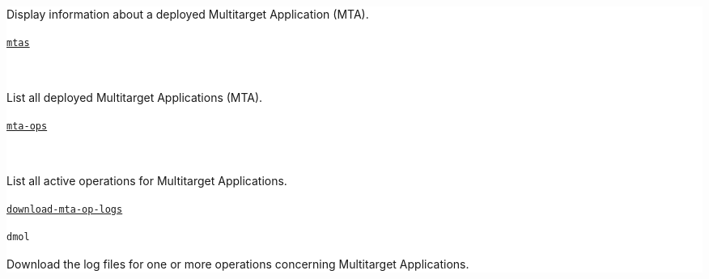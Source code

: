 </td>
<td valign="top">

Display information about a deployed Multitarget Application \(MTA\).

</td>
</tr>
<tr>
<td valign="top">

[`mtas`](multitarget-application-commands-for-the-cloud-foundry-environment-65ddb1b.md#loio65ddb1b51a0642148c6b468a759a8a2e__section_x3p_4hv_kt)

</td>
<td valign="top">

 

</td>
<td valign="top">

List all deployed Multitarget Applications \(MTA\).

</td>
</tr>
<tr>
<td valign="top">

[`mta-ops`](multitarget-application-commands-for-the-cloud-foundry-environment-65ddb1b.md#loio65ddb1b51a0642148c6b468a759a8a2e__section_cpf_rkk_vt)

</td>
<td valign="top">

 

</td>
<td valign="top">

List all active operations for Multitarget Applications.

</td>
</tr>
<tr>
<td valign="top">

[`download-mta-op-logs`](multitarget-application-commands-for-the-cloud-foundry-environment-65ddb1b.md#loio65ddb1b51a0642148c6b468a759a8a2e__section_fhv_fkk_vt)

</td>
<td valign="top">

`dmol`

</td>
<td valign="top">

Download the log files for one or more operations concerning Multitarget Applications.

</td>
</tr>
<tr>
<td valign="top">
